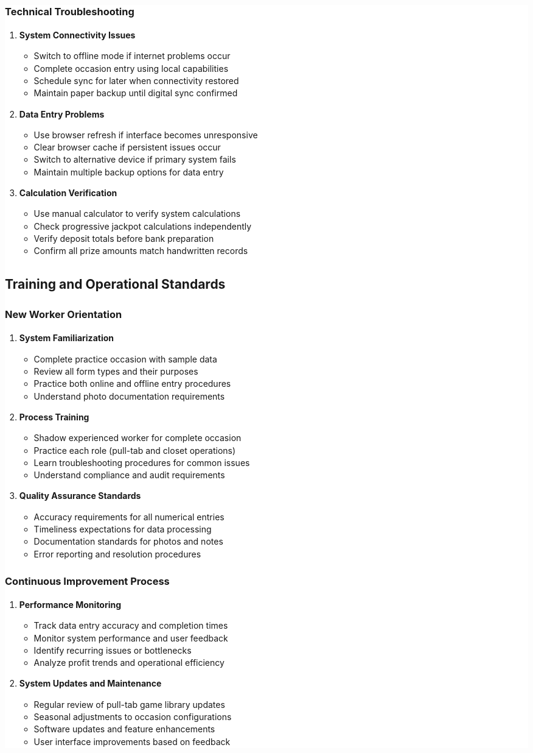 ### Technical Troubleshooting
1. **System Connectivity Issues**
   - Switch to offline mode if internet problems occur
   - Complete occasion entry using local capabilities
   - Schedule sync for later when connectivity restored
   - Maintain paper backup until digital sync confirmed

2. **Data Entry Problems**
   - Use browser refresh if interface becomes unresponsive
   - Clear browser cache if persistent issues occur
   - Switch to alternative device if primary system fails
   - Maintain multiple backup options for data entry

3. **Calculation Verification**
   - Use manual calculator to verify system calculations
   - Check progressive jackpot calculations independently
   - Verify deposit totals before bank preparation
   - Confirm all prize amounts match handwritten records

## Training and Operational Standards

### New Worker Orientation
1. **System Familiarization**
   - Complete practice occasion with sample data
   - Review all form types and their purposes
   - Practice both online and offline entry procedures
   - Understand photo documentation requirements

2. **Process Training**
   - Shadow experienced worker for complete occasion
   - Practice each role (pull-tab and closet operations)
   - Learn troubleshooting procedures for common issues
   - Understand compliance and audit requirements

3. **Quality Assurance Standards**
   - Accuracy requirements for all numerical entries
   - Timeliness expectations for data processing
   - Documentation standards for photos and notes
   - Error reporting and resolution procedures

### Continuous Improvement Process
1. **Performance Monitoring**
   - Track data entry accuracy and completion times
   - Monitor system performance and user feedback
   - Identify recurring issues or bottlenecks
   - Analyze profit trends and operational efficiency

2. **System Updates and Maintenance**
   - Regular review of pull-tab game library updates
   - Seasonal adjustments to occasion configurations
   - Software updates and feature enhancements
   - User interface improvements based on feedback
